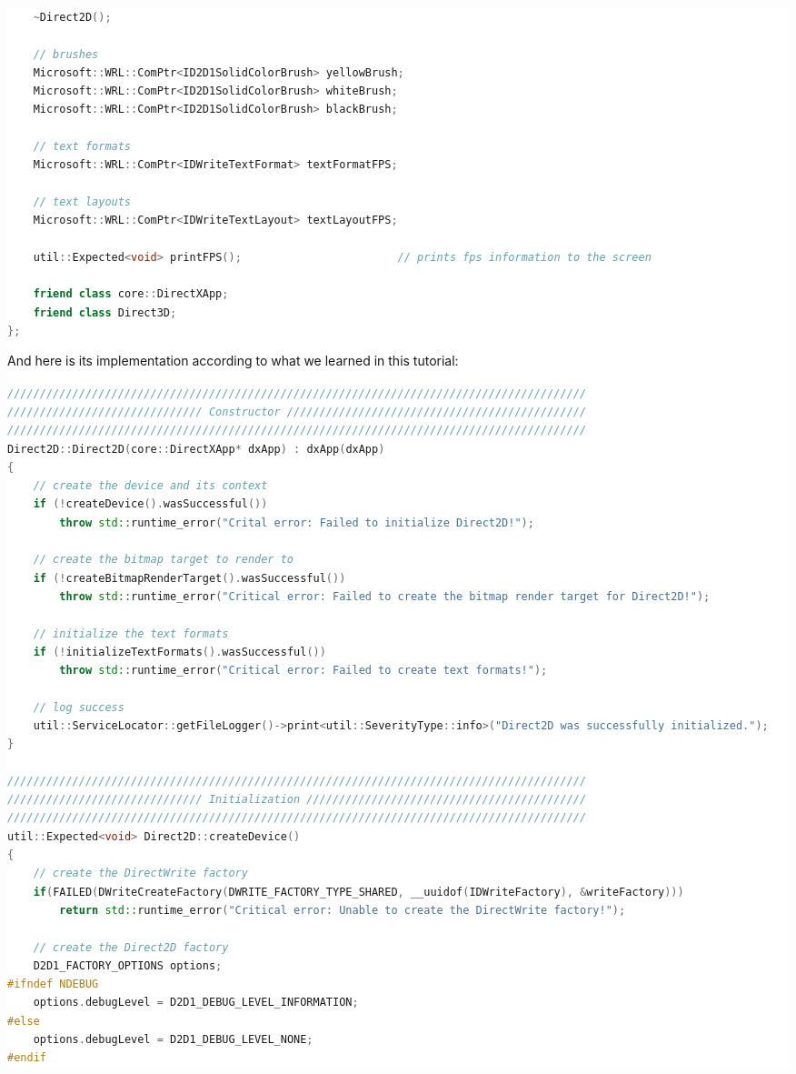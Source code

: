 ```cpp
	~Direct2D();

	// brushes
	Microsoft::WRL::ComPtr<ID2D1SolidColorBrush> yellowBrush;
	Microsoft::WRL::ComPtr<ID2D1SolidColorBrush> whiteBrush;
	Microsoft::WRL::ComPtr<ID2D1SolidColorBrush> blackBrush;

	// text formats
	Microsoft::WRL::ComPtr<IDWriteTextFormat> textFormatFPS;

	// text layouts
	Microsoft::WRL::ComPtr<IDWriteTextLayout> textLayoutFPS;

	util::Expected<void> printFPS();						// prints fps information to the screen

	friend class core::DirectXApp;
	friend class Direct3D;
};
```

And here is its implementation according to what we learned in this tutorial:

```cpp
/////////////////////////////////////////////////////////////////////////////////////////
////////////////////////////// Constructor //////////////////////////////////////////////
/////////////////////////////////////////////////////////////////////////////////////////
Direct2D::Direct2D(core::DirectXApp* dxApp) : dxApp(dxApp)
{
	// create the device and its context
	if (!createDevice().wasSuccessful())
		throw std::runtime_error("Crital error: Failed to initialize Direct2D!");

	// create the bitmap target to render to
	if (!createBitmapRenderTarget().wasSuccessful())
		throw std::runtime_error("Critical error: Failed to create the bitmap render target for Direct2D!");

	// initialize the text formats
	if (!initializeTextFormats().wasSuccessful())
		throw std::runtime_error("Critical error: Failed to create text formats!");

	// log success
	util::ServiceLocator::getFileLogger()->print<util::SeverityType::info>("Direct2D was successfully initialized.");
}

/////////////////////////////////////////////////////////////////////////////////////////
////////////////////////////// Initialization ///////////////////////////////////////////
/////////////////////////////////////////////////////////////////////////////////////////
util::Expected<void> Direct2D::createDevice()
{
	// create the DirectWrite factory
	if(FAILED(DWriteCreateFactory(DWRITE_FACTORY_TYPE_SHARED, __uuidof(IDWriteFactory), &writeFactory)))
		return std::runtime_error("Critical error: Unable to create the DirectWrite factory!");

	// create the Direct2D factory
	D2D1_FACTORY_OPTIONS options;
#ifndef NDEBUG
	options.debugLevel = D2D1_DEBUG_LEVEL_INFORMATION;
#else
	options.debugLevel = D2D1_DEBUG_LEVEL_NONE;
#endif
```